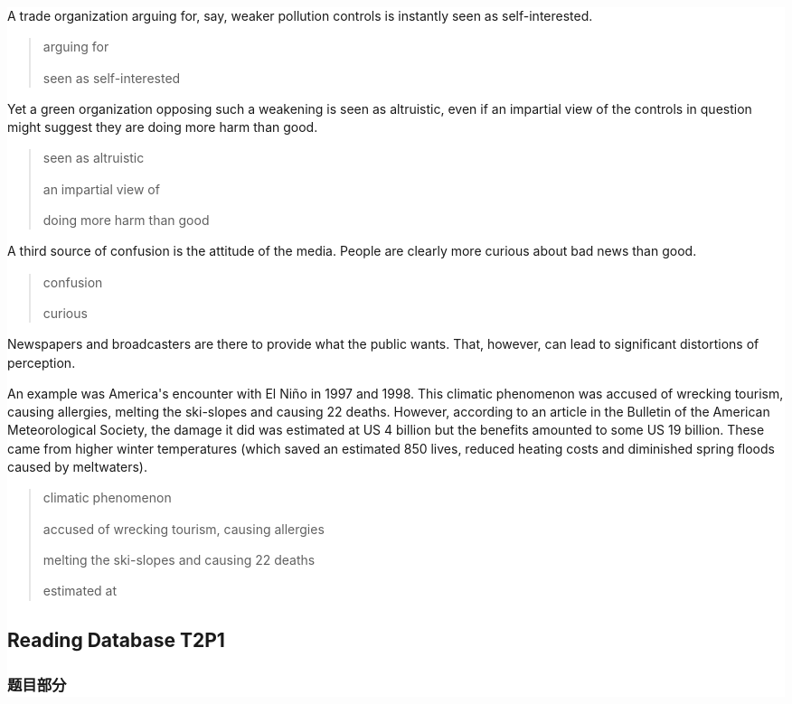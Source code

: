 
A trade organization arguing for, say, weaker pollution controls is instantly seen as self-interested. 

>arguing for
>
>seen as self-interested

Yet a green organization opposing such a weakening is seen as altruistic, even if an impartial view of the controls in question might suggest they are doing more harm than good.

> seen as altruistic
>
> an impartial view of
>
> doing more harm than good



A third source of confusion is the attitude of the media. People are clearly more curious about bad news than good.

> confusion
>
> curious



Newspapers and broadcasters are there to provide what the public wants. That, however, can lead to significant distortions of perception.



An example was America's encounter with El Niño in 1997 and 1998. This climatic phenomenon was accused of wrecking tourism, causing allergies, melting the ski-slopes and causing 22 deaths. However, according to an article in the Bulletin of the American Meteorological Society, the damage it did was estimated at US 4 billion but the benefits amounted to some US ​19 billion. These came from higher winter temperatures (which saved an estimated 850 lives, reduced heating costs and diminished spring floods caused by meltwaters).

> climatic phenomenon
>
> accused of wrecking tourism, causing allergies
>
> melting the ski-slopes and causing 22 deaths
>
> estimated at 













## Reading Database T2P1

### 题目部分
